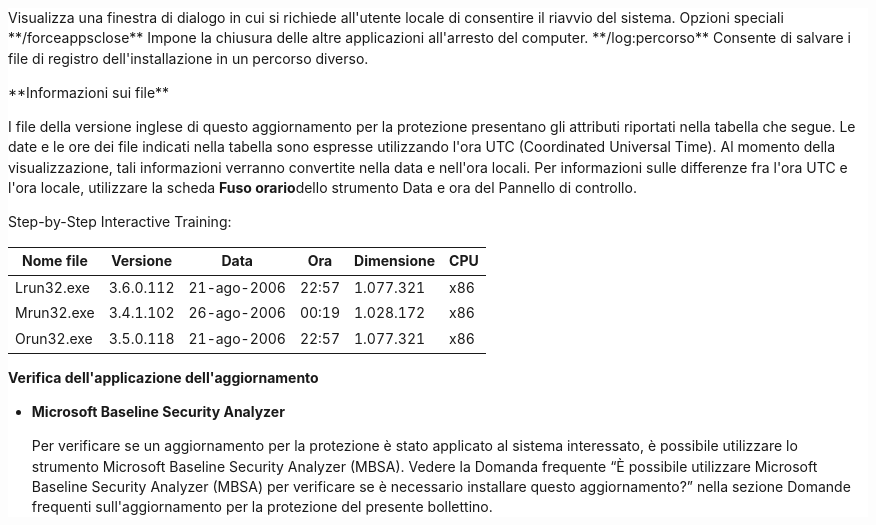 <td style="border:1px solid black;">
Visualizza una finestra di dialogo in cui si richiede all'utente locale di consentire il riavvio del sistema.
</td>
</tr>
<tr>
<th colspan="2">
Opzioni speciali
</th>
</tr>
<tr class="alternateRow">
<td style="border:1px solid black;">
**/forceappsclose**
</td>
<td style="border:1px solid black;">
Impone la chiusura delle altre applicazioni all'arresto del computer.
</td>
</tr>
<tr>
<td style="border:1px solid black;">
**/log:percorso**
</td>
<td style="border:1px solid black;">
Consente di salvare i file di registro dell'installazione in un percorso diverso.
</td>
</tr>
</table>
<p> </p>
**Informazioni sui file**

I file della versione inglese di questo aggiornamento per la protezione presentano gli attributi riportati nella tabella che segue. Le date e le ore dei file indicati nella tabella sono espresse utilizzando l'ora UTC (Coordinated Universal Time). Al momento della visualizzazione, tali informazioni verranno convertite nella data e nell'ora locali. Per informazioni sulle differenze fra l'ora UTC e l'ora locale, utilizzare la scheda **Fuso orario**dello strumento Data e ora del Pannello di controllo.

Step-by-Step Interactive Training:

| Nome file  | Versione  | Data        | Ora   | Dimensione | CPU |
|------------|-----------|-------------|-------|------------|-----|
| Lrun32.exe | 3.6.0.112 | 21-ago-2006 | 22:57 | 1.077.321  | x86 |
| Mrun32.exe | 3.4.1.102 | 26-ago-2006 | 00:19 | 1.028.172  | x86 |
| Orun32.exe | 3.5.0.118 | 21-ago-2006 | 22:57 | 1.077.321  | x86 |

**Verifica dell'applicazione dell'aggiornamento**

-   **Microsoft Baseline Security Analyzer**

    Per verificare se un aggiornamento per la protezione è stato applicato al sistema interessato, è possibile utilizzare lo strumento Microsoft Baseline Security Analyzer (MBSA). Vedere la Domanda frequente “È possibile utilizzare Microsoft Baseline Security Analyzer (MBSA) per verificare se è necessario installare questo aggiornamento?” nella sezione Domande frequenti sull'aggiornamento per la protezione del presente bollettino.
